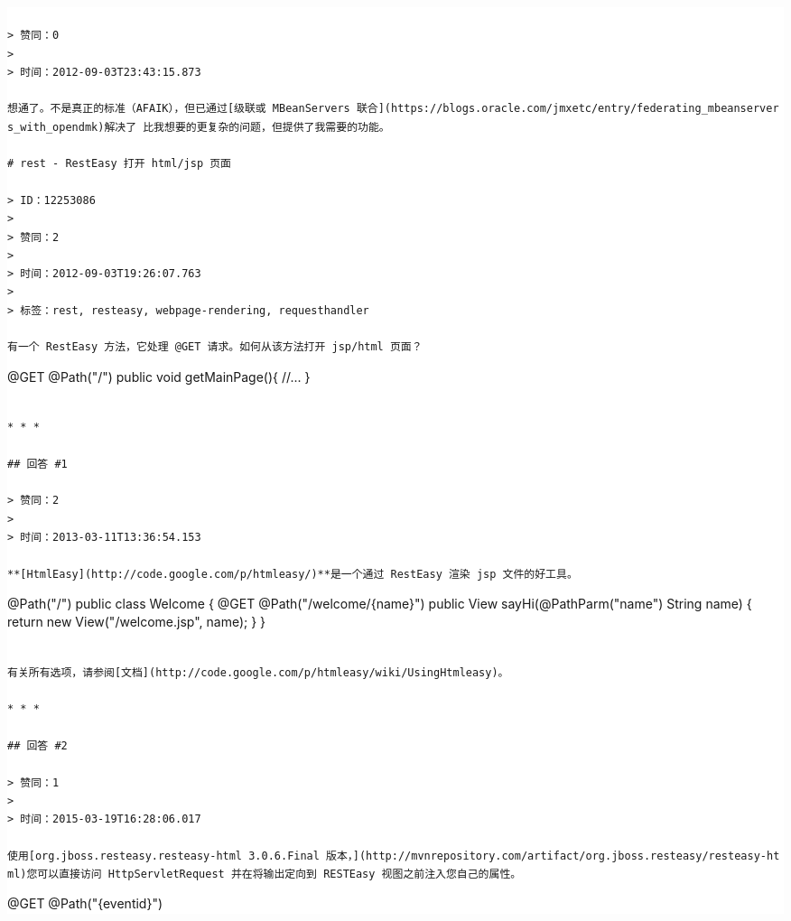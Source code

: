 ```

> 赞同：0
> 
> 时间：2012-09-03T23:43:15.873

想通了。不是真正的标准（AFAIK），但已通过[级联或 MBeanServers 联合](https://blogs.oracle.com/jmxetc/entry/federating_mbeanservers_with_opendmk)解决了 比我想要的更复杂的问题，但提供了我需要的功能。

# rest - RestEasy 打开 html/jsp 页面

> ID：12253086
> 
> 赞同：2
> 
> 时间：2012-09-03T19:26:07.763
> 
> 标签：rest, resteasy, webpage-rendering, requesthandler

有一个 RestEasy 方法，它处理 @GET 请求。如何从该方法打开 jsp/html 页面？

```
@GET
@Path("/")
public void getMainPage(){
   //... 
} 
```

* * *

## 回答 #1

> 赞同：2
> 
> 时间：2013-03-11T13:36:54.153

**[HtmlEasy](http://code.google.com/p/htmleasy/)**是一个通过 RestEasy 渲染 jsp 文件的好工具。

```
@Path("/")
public class Welcome {
    @GET @Path("/welcome/{name}")
    public View sayHi(@PathParm("name") String name) {
        return new View("/welcome.jsp", name);
    }
} 
```

有关所有选项，请参阅[文档](http://code.google.com/p/htmleasy/wiki/UsingHtmleasy)。

* * *

## 回答 #2

> 赞同：1
> 
> 时间：2015-03-19T16:28:06.017

使用[org.jboss.resteasy.resteasy-html 3.0.6.Final 版本，](http://mvnrepository.com/artifact/org.jboss.resteasy/resteasy-html)您可以直接访问 HttpServletRequest 并在将输出定向到 RESTEasy 视图之前注入您自己的属性。

```
@GET
@Path("{eventid}")